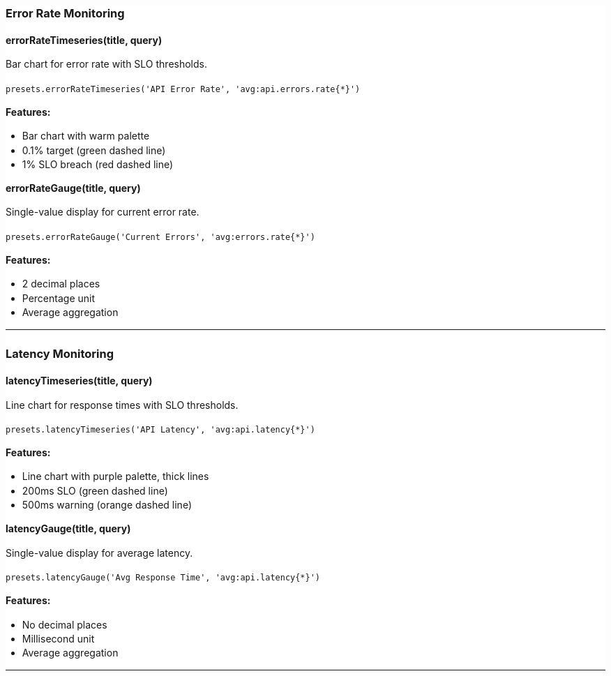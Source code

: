 ### Error Rate Monitoring

**errorRateTimeseries(title, query)**

Bar chart for error rate with SLO thresholds.

```jsonnet
presets.errorRateTimeseries('API Error Rate', 'avg:api.errors.rate{*}')
```

**Features:**
- Bar chart with warm palette
- 0.1% target (green dashed line)
- 1% SLO breach (red dashed line)

**errorRateGauge(title, query)**

Single-value display for current error rate.

```jsonnet
presets.errorRateGauge('Current Errors', 'avg:errors.rate{*}')
```

**Features:**
- 2 decimal places
- Percentage unit
- Average aggregation

---

### Latency Monitoring

**latencyTimeseries(title, query)**

Line chart for response times with SLO thresholds.

```jsonnet
presets.latencyTimeseries('API Latency', 'avg:api.latency{*}')
```

**Features:**
- Line chart with purple palette, thick lines
- 200ms SLO (green dashed line)
- 500ms warning (orange dashed line)

**latencyGauge(title, query)**

Single-value display for average latency.

```jsonnet
presets.latencyGauge('Avg Response Time', 'avg:api.latency{*}')
```

**Features:**
- No decimal places
- Millisecond unit
- Average aggregation

---
